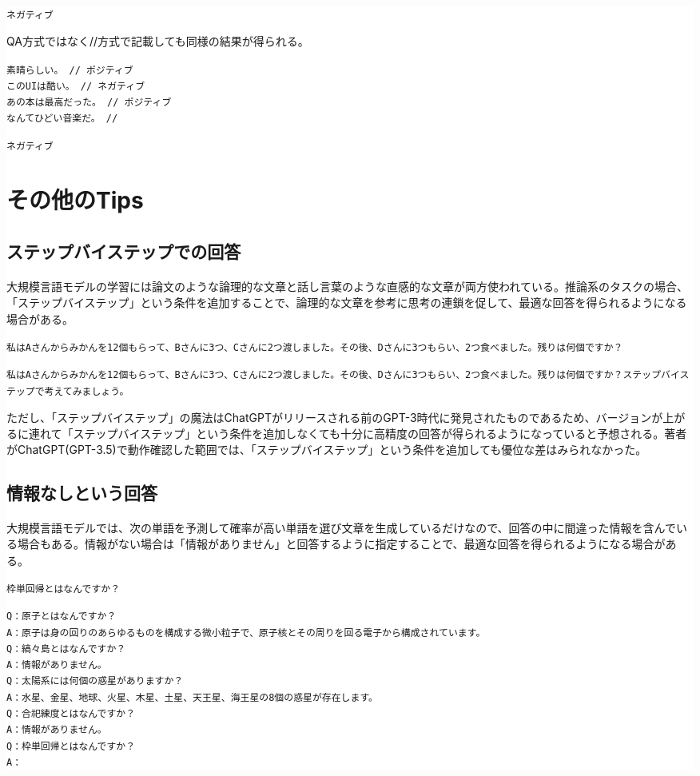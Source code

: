 ```text:title=出力
ネガティブ
```

QA方式ではなく//方式で記載しても同様の結果が得られる。

```text:title=プロンプト
素晴らしい。 // ポジティブ
このUIは酷い。 // ネガティブ
あの本は最高だった。 // ポジティブ
なんてひどい音楽だ。 //
```

```text:title=出力
ネガティブ
```


# その他のTips
## ステップバイステップでの回答
大規模言語モデルの学習には論文のような論理的な文章と話し言葉のような直感的な文章が両方使われている。推論系のタスクの場合、「ステップバイステップ」という条件を追加することで、論理的な文章を参考に思考の連鎖を促して、最適な回答を得られるようになる場合がある。

```text:title=プロンプト(元)
私はAさんからみかんを12個もらって、Bさんに3つ、Cさんに2つ渡しました。その後、Dさんに3つもらい、2つ食べました。残りは何個ですか？
```

```text:title=プロンプト(改良後)
私はAさんからみかんを12個もらって、Bさんに3つ、Cさんに2つ渡しました。その後、Dさんに3つもらい、2つ食べました。残りは何個ですか？ステップバイステップで考えてみましょう。
```

ただし、「ステップバイステップ」の魔法はChatGPTがリリースされる前のGPT-3時代に発見されたものであるため、バージョンが上がるに連れて「ステップバイステップ」という条件を追加しなくても十分に高精度の回答が得られるようになっていると予想される。著者がChatGPT(GPT-3.5)で動作確認した範囲では、「ステップバイステップ」という条件を追加しても優位な差はみられなかった。

## 情報なしという回答
大規模言語モデルでは、次の単語を予測して確率が高い単語を選び文章を生成しているだけなので、回答の中に間違った情報を含んでいる場合もある。情報がない場合は「情報がありません」と回答するように指定することで、最適な回答を得られるようになる場合がある。

```text:title=プロンプト(元)
枠単回帰とはなんですか？
```

```text:title=プロンプト(改良後)
Q：原子とはなんですか？
A：原子は身の回りのあらゆるものを構成する微小粒子で、原子核とその周りを回る電子から構成されています。
Q：縞々島とはなんですか？
A：情報がありません。
Q：太陽系には何個の惑星がありますか？
A：水星、金星、地球、火星、木星、土星、天王星、海王星の8個の惑星が存在します。
Q：合祀練度とはなんですか？
A：情報がありません。
Q：枠単回帰とはなんですか？
A：
```
